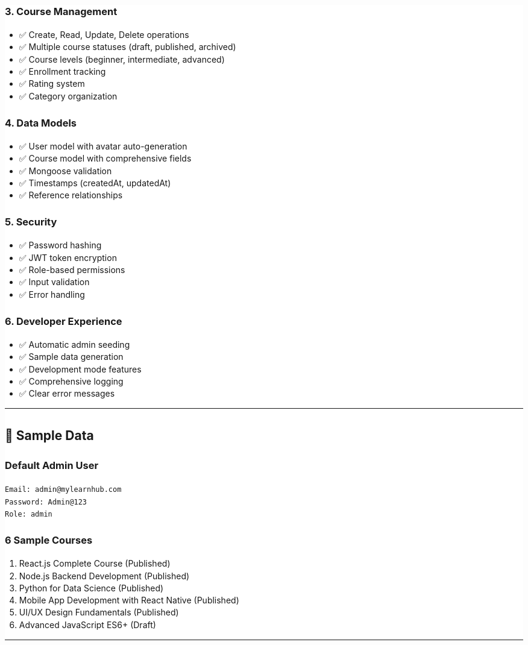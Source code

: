 ### 3. Course Management
- ✅ Create, Read, Update, Delete operations
- ✅ Multiple course statuses (draft, published, archived)
- ✅ Course levels (beginner, intermediate, advanced)
- ✅ Enrollment tracking
- ✅ Rating system
- ✅ Category organization

### 4. Data Models
- ✅ User model with avatar auto-generation
- ✅ Course model with comprehensive fields
- ✅ Mongoose validation
- ✅ Timestamps (createdAt, updatedAt)
- ✅ Reference relationships

### 5. Security
- ✅ Password hashing
- ✅ JWT token encryption
- ✅ Role-based permissions
- ✅ Input validation
- ✅ Error handling

### 6. Developer Experience
- ✅ Automatic admin seeding
- ✅ Sample data generation
- ✅ Development mode features
- ✅ Comprehensive logging
- ✅ Clear error messages

---

## 🎨 Sample Data

### Default Admin User
```
Email: admin@mylearnhub.com
Password: Admin@123
Role: admin
```

### 6 Sample Courses
1. React.js Complete Course (Published)
2. Node.js Backend Development (Published)
3. Python for Data Science (Published)
4. Mobile App Development with React Native (Published)
5. UI/UX Design Fundamentals (Published)
6. Advanced JavaScript ES6+ (Draft)

---
